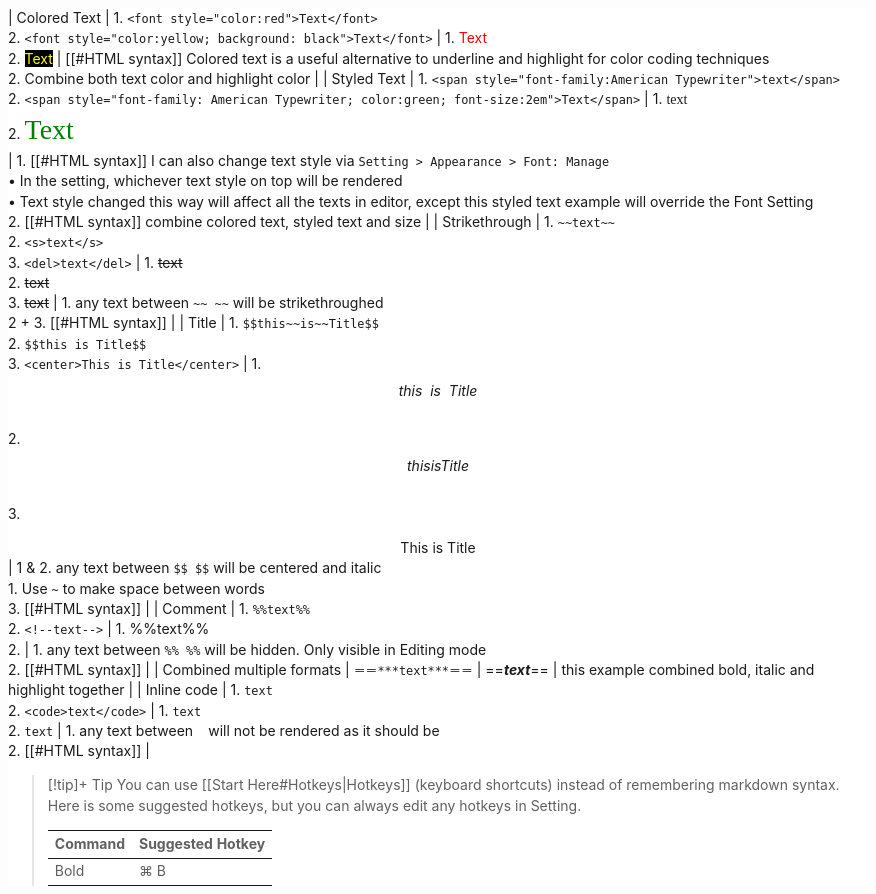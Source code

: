 | Colored Text              | 1. `<font style="color:red">Text</font>`<br>2. `<font style="color:yellow; background: black">Text</font>`                                                    | 1. <font style="color:red">Text</font><br>2. <font style="color:yellow; background: black">Text</font>                                                        | [[#HTML syntax]] Colored text is a useful alternative to underline and highlight for color coding techniques<br>2. Combine both text color and highlight color                                                                                                                                                                                                                                                                                                    |
| Styled Text               | 1. `<span style="font-family:American Typewriter">text</span>`<br>2. `<span style="font-family: American Typewriter; color:green; font-size:2em">Text</span>` | 1. <span style="font-family:American Typewriter">text</span><br>2. <span style="font-family: American Typewriter; color:green; font-size:2em">Text</span><br> | 1. [[#HTML syntax]] I can also change text style via `Setting > Appearance > Font: Manage`<br>	• In the setting, whichever text style on top will be rendered<br>	• Text style changed this way will affect all the texts in editor, except this styled text example will override the Font Setting<br>2. [[#HTML syntax]] combine colored text, styled text and size                                                                                             |
| Strikethrough             | 1. `~~text~~`<br>2. `<s>text</s>`<br>3. `<del>text</del>`                                                                                                     | 1. ~~text~~<br>2. <s>text</s><br>3. <del>text</del>                                                                                                           | 1. any text between `~~ ~~` will be strikethroughed<br>2 + 3. [[#HTML syntax]]                                                                                                                                                                                                                                                                                                                                                                                    |
| Title                     | 1. `$$this~~is~~Title$$`<br>2. `$$this is Title$$`<br>3. `<center>This is Title</center>`                                                                     | 1. $$this~~is~~Title$$<br>2. $$this is Title$$<br>3. <center>This is Title</center>                                                                           | 1 & 2. any text between `$$ $$` will be centered and italic<br>1. Use `~` to make space between words<br>3. [[#HTML syntax]]                                                                                                                                                                                                                                                                                                                                      |
| Comment                   | 1. `%%text%%`<br>2. `<!--text-->`                                                                                                                             | 1. %%text%%<br>2. <!--text-->                                                                                                                                 | 1. any text between `%% %%` will be hidden. Only visible in Editing mode<br>2. [[#HTML syntax]]                                                                                                                                                                                                                                                                                                                                                                   |
| Combined multiple formats | `＝＝***text***＝＝`                                                                                                                                              | ==***text***==                                                                                                                                                | this example combined bold, italic and highlight together                                                                                                                                                                                                                                                                                                                                                                                                         |
| Inline code               | 1. ``text``<br>2. `<code>text</code>`                                                                                                                         | 1. `text`<br>2. <code>text</code>                                                                                                                             | 1. any text between `` `` will not be rendered as it should be<br>2. [[#HTML syntax]]                                                                                                                                                                                                                                                                                                                                                                             |

>[!tip]+ Tip
> You can use [[Start Here#Hotkeys|Hotkeys]] (keyboard shortcuts) instead of remembering markdown syntax. 
> Here is some suggested hotkeys, but you can always edit any hotkeys in Setting.
> 
> | Command       | Suggested Hotkey                |
> | ------------- | ------------------------------- |
> | Bold          | ⌘ B                             |

[^1]: Example of how footnote works